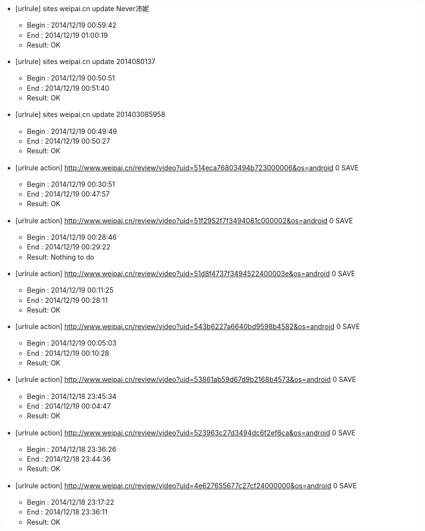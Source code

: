 * [urlrule] sites weipai.cn update Never沛妮

    * Begin : 2014/12/19 00:59:42
    * End   : 2014/12/19 01:00:19
    * Result: OK

* [urlrule] sites weipai.cn update 2014080137

    * Begin : 2014/12/19 00:50:51
    * End   : 2014/12/19 00:51:40
    * Result: OK

* [urlrule] sites weipai.cn update 201403085958

    * Begin : 2014/12/19 00:49:49
    * End   : 2014/12/19 00:50:27
    * Result: OK

* [urlrule action] http://www.weipai.cn/review/video?uid=514eca76803494b723000006&os=android 0 SAVE

    * Begin : 2014/12/19 00:30:51
    * End   : 2014/12/19 00:47:57
    * Result: OK

* [urlrule action] http://www.weipai.cn/review/video?uid=51f2952f7f3494081c000002&os=android 0 SAVE

    * Begin : 2014/12/19 00:28:46
    * End   : 2014/12/19 00:29:22
    * Result: Nothing to do

* [urlrule action] http://www.weipai.cn/review/video?uid=51d8f4737f3494522400003e&os=android 0 SAVE

    * Begin : 2014/12/19 00:11:25
    * End   : 2014/12/19 00:28:11
    * Result: OK

* [urlrule action] http://www.weipai.cn/review/video?uid=543b6227a6640bd9598b4582&os=android 0 SAVE

    * Begin : 2014/12/19 00:05:03
    * End   : 2014/12/19 00:10:28
    * Result: OK

* [urlrule action] http://www.weipai.cn/review/video?uid=53861ab59d67d9b2168b4573&os=android 0 SAVE

    * Begin : 2014/12/18 23:45:34
    * End   : 2014/12/19 00:04:47
    * Result: OK

* [urlrule action] http://www.weipai.cn/review/video?uid=523963c27d3494dc6f2ef6ca&os=android 0 SAVE

    * Begin : 2014/12/18 23:36:26
    * End   : 2014/12/18 23:44:36
    * Result: OK

* [urlrule action] http://www.weipai.cn/review/video?uid=4e627655677c27cf24000000&os=android 0 SAVE

    * Begin : 2014/12/18 23:17:22
    * End   : 2014/12/18 23:36:11
    * Result: OK
